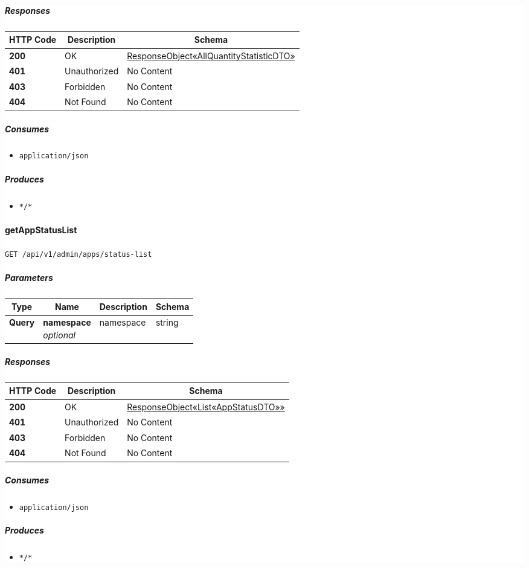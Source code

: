 
##### Responses

|HTTP Code|Description|Schema|
|---|---|---|
|**200**|OK|[ResponseObject«AllQuantityStatisticDTO»](#5515a87bab5e262eb517263a65c34586)|
|**401**|Unauthorized|No Content|
|**403**|Forbidden|No Content|
|**404**|Not Found|No Content|


##### Consumes

* `application/json`


##### Produces

* `*/*`


<a name="getappstatuslistusingget"></a>
#### getAppStatusList
```
GET /api/v1/admin/apps/status-list
```


##### Parameters

|Type|Name|Description|Schema|
|---|---|---|---|
|**Query**|**namespace**  <br>*optional*|namespace|string|


##### Responses

|HTTP Code|Description|Schema|
|---|---|---|
|**200**|OK|[ResponseObject«List«AppStatusDTO»»](#f60e221ad6989af4e844fdd31f39f24c)|
|**401**|Unauthorized|No Content|
|**403**|Forbidden|No Content|
|**404**|Not Found|No Content|


##### Consumes

* `application/json`


##### Produces

* `*/*`
